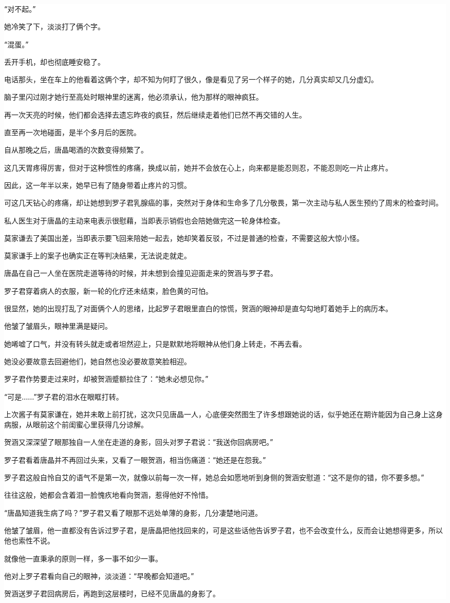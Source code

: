 “对不起。”

她冷笑了下，淡淡打了俩个字。

“混蛋。”

丢开手机，却也彻底睡安稳了。

电话那头，坐在车上的他看着这俩个字，却不知为何盯了很久，像是看见了另一个样子的她，几分真实却又几分虚幻。

脑子里闪过刚才她行至高处时眼神里的迷离，他必须承认，他为那样的眼神疯狂。

再一次天亮的时候，他们都会选择去遗忘昨夜的疯狂，然后继续走着他们已然不再交错的人生。

直至再一次地碰面，是半个多月后的医院。

自从那晚之后，唐晶喝酒的次数变得频繁了。

这几天胃疼得厉害，但对于这种惯性的疼痛，换成以前，她并不会放在心上，向来都是能忍则忍，不能忍则吃一片止疼片。

因此，这一年半以来，她早已有了随身带着止疼片的习惯。

可这几天钻心的疼痛，却让她想到罗子君乳腺癌的事，突然对于身体和生命多了几分敬畏，第一次主动与私人医生预约了周末的检查时间。

私人医生对于唐晶的主动来电表示很慰藉，当即表示销假也会陪她做完这一轮身体检查。

莫家谦去了美国出差，当即表示要飞回来陪她一起去，她却笑着反驳，不过是普通的检查，不需要这般大惊小怪。

莫家谦手上的案子也确实正在等判决结果，无法说走就走。

唐晶在自己一人坐在医院走道等待的时候，并未想到会撞见迎面走来的贺涵与罗子君。

罗子君穿着病人的衣服，新一轮的化疗还未结束，脸色黄的可怕。

很显然，她的出现打乱了对面俩个人的思绪，比起罗子君眼里直白的惊慌，贺涵的眼神却是直勾勾地盯着她手上的病历本。

他皱了皱眉头，眼神里满是疑问。

她唏嘘了口气，并没有转头就走或者坦然迎上，只是默默地将眼神从他们身上转走，不再去看。

她没必要故意去回避他们，她自然也没必要故意笑脸相迎。

罗子君作势要走过来时，却被贺涵蹙额拉住了：“她未必想见你。”

“可是……”罗子君的泪水在眼眶打转。

上次酱子有莫家谦在，她并未敢上前打扰，这次只见唐晶一人，心底便突然图生了许多想跟她说的话，似乎她还在期许能因为自己身上这身病服，从眼前这个前闺蜜心里获得几分谅解。

贺涵又深深望了眼那独自一人坐在走道的身影，回头对罗子君说：“我送你回病房吧。”

罗子君看着唐晶并不再回过头来，又看了一眼贺涵，相当伤痛道：“她还是在怨我。”

罗子君这般自怜自艾的语气不是第一次，就像以前每一次一样，她总会如愿地听到身侧的贺涵安慰道：“这不是你的错，你不要多想。”

往往这般，她都会含着泪一脸愧疚地看向贺涵，惹得他好不怜惜。

“唐晶知道我生病了吗？”罗子君又看了眼那不远处单薄的身影，几分凄楚地问道。

他皱了皱眉，他一直都没有告诉过罗子君，是唐晶把他找回来的，可是这些话他告诉罗子君，也不会改变什么，反而会让她想得更多，所以他也索性不说。

就像他一直秉承的原则一样，多一事不如少一事。

他对上罗子君看向自己的眼神，淡淡道：“早晚都会知道吧。”

贺涵送罗子君回病房后，再跑到这层楼时，已经不见唐晶的身影了。
